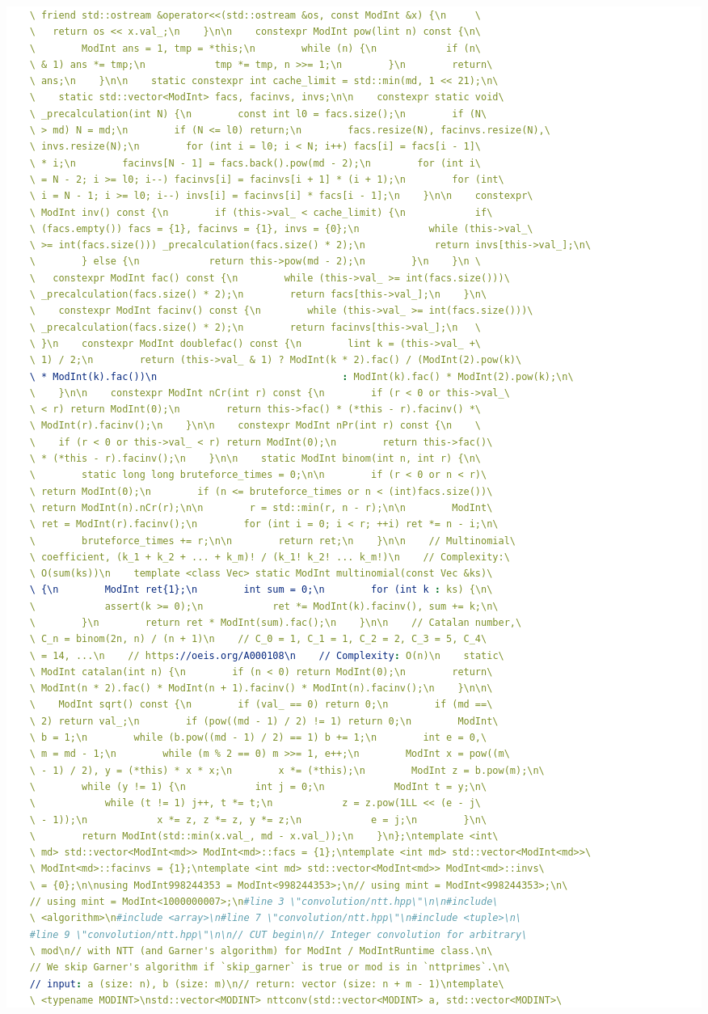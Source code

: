 ```yaml
    \ friend std::ostream &operator<<(std::ostream &os, const ModInt &x) {\n     \
    \   return os << x.val_;\n    }\n\n    constexpr ModInt pow(lint n) const {\n\
    \        ModInt ans = 1, tmp = *this;\n        while (n) {\n            if (n\
    \ & 1) ans *= tmp;\n            tmp *= tmp, n >>= 1;\n        }\n        return\
    \ ans;\n    }\n\n    static constexpr int cache_limit = std::min(md, 1 << 21);\n\
    \    static std::vector<ModInt> facs, facinvs, invs;\n\n    constexpr static void\
    \ _precalculation(int N) {\n        const int l0 = facs.size();\n        if (N\
    \ > md) N = md;\n        if (N <= l0) return;\n        facs.resize(N), facinvs.resize(N),\
    \ invs.resize(N);\n        for (int i = l0; i < N; i++) facs[i] = facs[i - 1]\
    \ * i;\n        facinvs[N - 1] = facs.back().pow(md - 2);\n        for (int i\
    \ = N - 2; i >= l0; i--) facinvs[i] = facinvs[i + 1] * (i + 1);\n        for (int\
    \ i = N - 1; i >= l0; i--) invs[i] = facinvs[i] * facs[i - 1];\n    }\n\n    constexpr\
    \ ModInt inv() const {\n        if (this->val_ < cache_limit) {\n            if\
    \ (facs.empty()) facs = {1}, facinvs = {1}, invs = {0};\n            while (this->val_\
    \ >= int(facs.size())) _precalculation(facs.size() * 2);\n            return invs[this->val_];\n\
    \        } else {\n            return this->pow(md - 2);\n        }\n    }\n \
    \   constexpr ModInt fac() const {\n        while (this->val_ >= int(facs.size()))\
    \ _precalculation(facs.size() * 2);\n        return facs[this->val_];\n    }\n\
    \    constexpr ModInt facinv() const {\n        while (this->val_ >= int(facs.size()))\
    \ _precalculation(facs.size() * 2);\n        return facinvs[this->val_];\n   \
    \ }\n    constexpr ModInt doublefac() const {\n        lint k = (this->val_ +\
    \ 1) / 2;\n        return (this->val_ & 1) ? ModInt(k * 2).fac() / (ModInt(2).pow(k)\
    \ * ModInt(k).fac())\n                                : ModInt(k).fac() * ModInt(2).pow(k);\n\
    \    }\n\n    constexpr ModInt nCr(int r) const {\n        if (r < 0 or this->val_\
    \ < r) return ModInt(0);\n        return this->fac() * (*this - r).facinv() *\
    \ ModInt(r).facinv();\n    }\n\n    constexpr ModInt nPr(int r) const {\n    \
    \    if (r < 0 or this->val_ < r) return ModInt(0);\n        return this->fac()\
    \ * (*this - r).facinv();\n    }\n\n    static ModInt binom(int n, int r) {\n\
    \        static long long bruteforce_times = 0;\n\n        if (r < 0 or n < r)\
    \ return ModInt(0);\n        if (n <= bruteforce_times or n < (int)facs.size())\
    \ return ModInt(n).nCr(r);\n\n        r = std::min(r, n - r);\n\n        ModInt\
    \ ret = ModInt(r).facinv();\n        for (int i = 0; i < r; ++i) ret *= n - i;\n\
    \        bruteforce_times += r;\n\n        return ret;\n    }\n\n    // Multinomial\
    \ coefficient, (k_1 + k_2 + ... + k_m)! / (k_1! k_2! ... k_m!)\n    // Complexity:\
    \ O(sum(ks))\n    template <class Vec> static ModInt multinomial(const Vec &ks)\
    \ {\n        ModInt ret{1};\n        int sum = 0;\n        for (int k : ks) {\n\
    \            assert(k >= 0);\n            ret *= ModInt(k).facinv(), sum += k;\n\
    \        }\n        return ret * ModInt(sum).fac();\n    }\n\n    // Catalan number,\
    \ C_n = binom(2n, n) / (n + 1)\n    // C_0 = 1, C_1 = 1, C_2 = 2, C_3 = 5, C_4\
    \ = 14, ...\n    // https://oeis.org/A000108\n    // Complexity: O(n)\n    static\
    \ ModInt catalan(int n) {\n        if (n < 0) return ModInt(0);\n        return\
    \ ModInt(n * 2).fac() * ModInt(n + 1).facinv() * ModInt(n).facinv();\n    }\n\n\
    \    ModInt sqrt() const {\n        if (val_ == 0) return 0;\n        if (md ==\
    \ 2) return val_;\n        if (pow((md - 1) / 2) != 1) return 0;\n        ModInt\
    \ b = 1;\n        while (b.pow((md - 1) / 2) == 1) b += 1;\n        int e = 0,\
    \ m = md - 1;\n        while (m % 2 == 0) m >>= 1, e++;\n        ModInt x = pow((m\
    \ - 1) / 2), y = (*this) * x * x;\n        x *= (*this);\n        ModInt z = b.pow(m);\n\
    \        while (y != 1) {\n            int j = 0;\n            ModInt t = y;\n\
    \            while (t != 1) j++, t *= t;\n            z = z.pow(1LL << (e - j\
    \ - 1));\n            x *= z, z *= z, y *= z;\n            e = j;\n        }\n\
    \        return ModInt(std::min(x.val_, md - x.val_));\n    }\n};\ntemplate <int\
    \ md> std::vector<ModInt<md>> ModInt<md>::facs = {1};\ntemplate <int md> std::vector<ModInt<md>>\
    \ ModInt<md>::facinvs = {1};\ntemplate <int md> std::vector<ModInt<md>> ModInt<md>::invs\
    \ = {0};\n\nusing ModInt998244353 = ModInt<998244353>;\n// using mint = ModInt<998244353>;\n\
    // using mint = ModInt<1000000007>;\n#line 3 \"convolution/ntt.hpp\"\n\n#include\
    \ <algorithm>\n#include <array>\n#line 7 \"convolution/ntt.hpp\"\n#include <tuple>\n\
    #line 9 \"convolution/ntt.hpp\"\n\n// CUT begin\n// Integer convolution for arbitrary\
    \ mod\n// with NTT (and Garner's algorithm) for ModInt / ModIntRuntime class.\n\
    // We skip Garner's algorithm if `skip_garner` is true or mod is in `nttprimes`.\n\
    // input: a (size: n), b (size: m)\n// return: vector (size: n + m - 1)\ntemplate\
    \ <typename MODINT>\nstd::vector<MODINT> nttconv(std::vector<MODINT> a, std::vector<MODINT>\
```